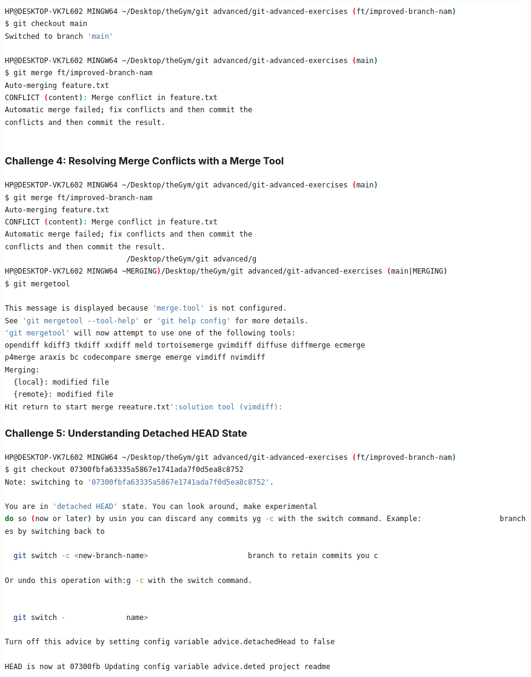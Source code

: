 ```bash
HP@DESKTOP-VK7L602 MINGW64 ~/Desktop/theGym/git advanced/git-advanced-exercises (ft/improved-branch-nam)        
$ git checkout main
Switched to branch 'main'

HP@DESKTOP-VK7L602 MINGW64 ~/Desktop/theGym/git advanced/git-advanced-exercises (main)
$ git merge ft/improved-branch-nam
Auto-merging feature.txt
CONFLICT (content): Merge conflict in feature.txt       
Automatic merge failed; fix conflicts and then commit the 
conflicts and then commit the result.
                            
```

### Challenge 4: Resolving Merge Conflicts with a Merge Tool

```bash
HP@DESKTOP-VK7L602 MINGW64 ~/Desktop/theGym/git advanced/git-advanced-exercises (main)
$ git merge ft/improved-branch-nam
Auto-merging feature.txt
CONFLICT (content): Merge conflict in feature.txt       
Automatic merge failed; fix conflicts and then commit the 
conflicts and then commit the result.
                            /Desktop/theGym/git advanced/g
HP@DESKTOP-VK7L602 MINGW64 ~MERGING)/Desktop/theGym/git advanced/git-advanced-exercises (main|MERGING)
$ git mergetool

This message is displayed because 'merge.tool' is not configured.
See 'git mergetool --tool-help' or 'git help config' for more details.
'git mergetool' will now attempt to use one of the following tools:
opendiff kdiff3 tkdiff xxdiff meld tortoisemerge gvimdiff diffuse diffmerge ecmerge 
p4merge araxis bc codecompare smerge emerge vimdiff nvimdiff
Merging:
  {local}: modified file    
  {remote}: modified file   
Hit return to start merge reeature.txt':solution tool (vimdiff):    
```

### Challenge 5: Understanding Detached HEAD State

```bash
HP@DESKTOP-VK7L602 MINGW64 ~/Desktop/theGym/git advanced/git-advanced-exercises (ft/improved-branch-nam)
$ git checkout 07300fbfa63335a5867e1741ada7f0d5ea8c8752
Note: switching to '07300fbfa63335a5867e1741ada7f0d5ea8c8752'.

You are in 'detached HEAD' state. You can look around, make experimental
do so (now or later) by usin you can discard any commits yg -c with the switch command. Example:                  branches by switching back to 

  git switch -c <new-branch-name>                       branch to retain commits you c

Or undo this operation with:g -c with the switch command. 


  git switch -              name>

Turn off this advice by setting config variable advice.detachedHead to false        

HEAD is now at 07300fb Updating config variable advice.deted project readme

```